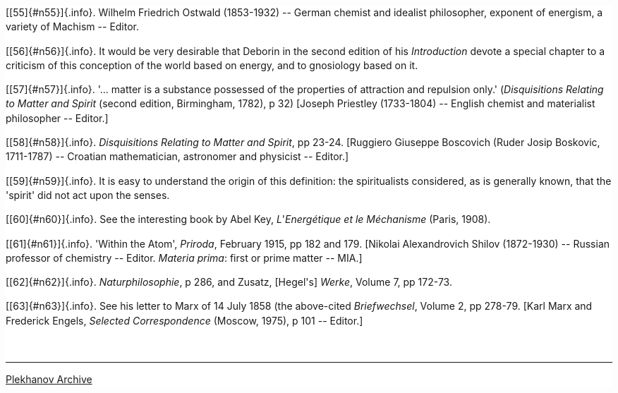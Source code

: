 [[55]{#n55}]{.info}. Wilhelm Friedrich Ostwald (1853-1932) -- German
chemist and idealist philosopher, exponent of energism, a variety of
Machism -- Editor.

[[56]{#n56}]{.info}. It would be very desirable that Deborin in the
second edition of his *Introduction* devote a special chapter to a
criticism of this conception of the world based on energy, and to
gnosiology based on it.

[[57]{#n57}]{.info}. '\... matter is a substance possessed of the
properties of attraction and repulsion only.' (*Disquisitions Relating
to Matter and Spirit* (second edition, Birmingham, 1782), p 32) \[Joseph
Priestley (1733-1804) -- English chemist and materialist philosopher --
Editor.\]

[[58]{#n58}]{.info}. *Disquisitions Relating to Matter and Spirit*, pp
23-24. \[Ruggiero Giuseppe Boscovich (Ruder Josip Boskovic, 1711-1787)
-- Croatian mathematician, astronomer and physicist -- Editor.\]

[[59]{#n59}]{.info}. It is easy to understand the origin of this
definition: the spiritualists considered, as is generally known, that
the 'spirit' did not act upon the senses.

[[60]{#n60}]{.info}. See the interesting book by Abel Key,
*L*\'*Energétique et le Méchanisme* (Paris, 1908).

[[61]{#n61}]{.info}. 'Within the Atom', *Priroda*, February 1915, pp 182
and 179. \[Nikolai Alexandrovich Shilov (1872-1930) -- Russian professor
of chemistry -- Editor. *Materia prima*: first or prime matter -- MIA.\]

[[62]{#n62}]{.info}. *Naturphilosophie*, p 286, and Zusatz, \[Hegel's\]
*Werke*, Volume 7, pp 172-73.

[[63]{#n63}]{.info}. See his letter to Marx of 14 July 1858 (the
above-cited *Briefwechsel*, Volume 2, pp 278-79. \[Karl Marx and
Frederick Engels, *Selected Correspondence* (Moscow, 1975), p 101 --
Editor.\]

 

------------------------------------------------------------------------

[Plekhanov Archive](../index.htm)
